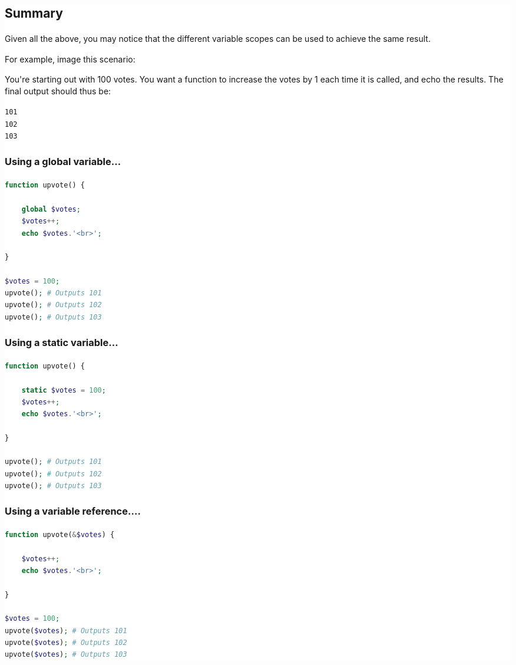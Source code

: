 

## Summary

Given all the above, you may notice that the different variable scopes can be used to achieve the same result.

For example, image this scenario:

You're starting out with 100 votes.
You want a function to increase the votes by 1 each time it is called, and echo the results.
The final output should thus be:

	101
	102
	103

### Using a global variable...

~~~php
function upvote() {

	global $votes;
	$votes++;
	echo $votes.'<br>';

}

$votes = 100;
upvote(); # Outputs 101
upvote(); # Outputs 102
upvote(); # Outputs 103
~~~


### Using a static variable...

~~~php
function upvote() {

	static $votes = 100;
	$votes++;
	echo $votes.'<br>';

}

upvote(); # Outputs 101
upvote(); # Outputs 102
upvote(); # Outputs 103
~~~


### Using a variable reference....

~~~php
function upvote(&$votes) {

	$votes++;
	echo $votes.'<br>';

}

$votes = 100;
upvote($votes); # Outputs 101
upvote($votes); # Outputs 102
upvote($votes); # Outputs 103
~~~
